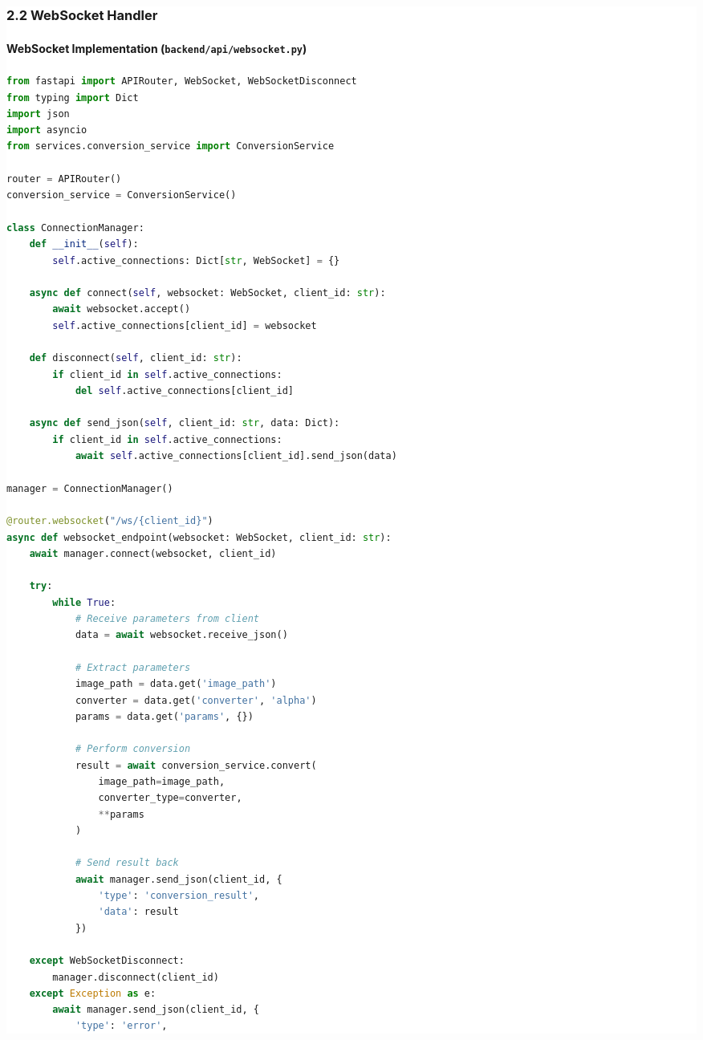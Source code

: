 ### 2.2 WebSocket Handler

#### WebSocket Implementation (`backend/api/websocket.py`)
```python
from fastapi import APIRouter, WebSocket, WebSocketDisconnect
from typing import Dict
import json
import asyncio
from services.conversion_service import ConversionService

router = APIRouter()
conversion_service = ConversionService()

class ConnectionManager:
    def __init__(self):
        self.active_connections: Dict[str, WebSocket] = {}

    async def connect(self, websocket: WebSocket, client_id: str):
        await websocket.accept()
        self.active_connections[client_id] = websocket

    def disconnect(self, client_id: str):
        if client_id in self.active_connections:
            del self.active_connections[client_id]

    async def send_json(self, client_id: str, data: Dict):
        if client_id in self.active_connections:
            await self.active_connections[client_id].send_json(data)

manager = ConnectionManager()

@router.websocket("/ws/{client_id}")
async def websocket_endpoint(websocket: WebSocket, client_id: str):
    await manager.connect(websocket, client_id)

    try:
        while True:
            # Receive parameters from client
            data = await websocket.receive_json()

            # Extract parameters
            image_path = data.get('image_path')
            converter = data.get('converter', 'alpha')
            params = data.get('params', {})

            # Perform conversion
            result = await conversion_service.convert(
                image_path=image_path,
                converter_type=converter,
                **params
            )

            # Send result back
            await manager.send_json(client_id, {
                'type': 'conversion_result',
                'data': result
            })

    except WebSocketDisconnect:
        manager.disconnect(client_id)
    except Exception as e:
        await manager.send_json(client_id, {
            'type': 'error',
```